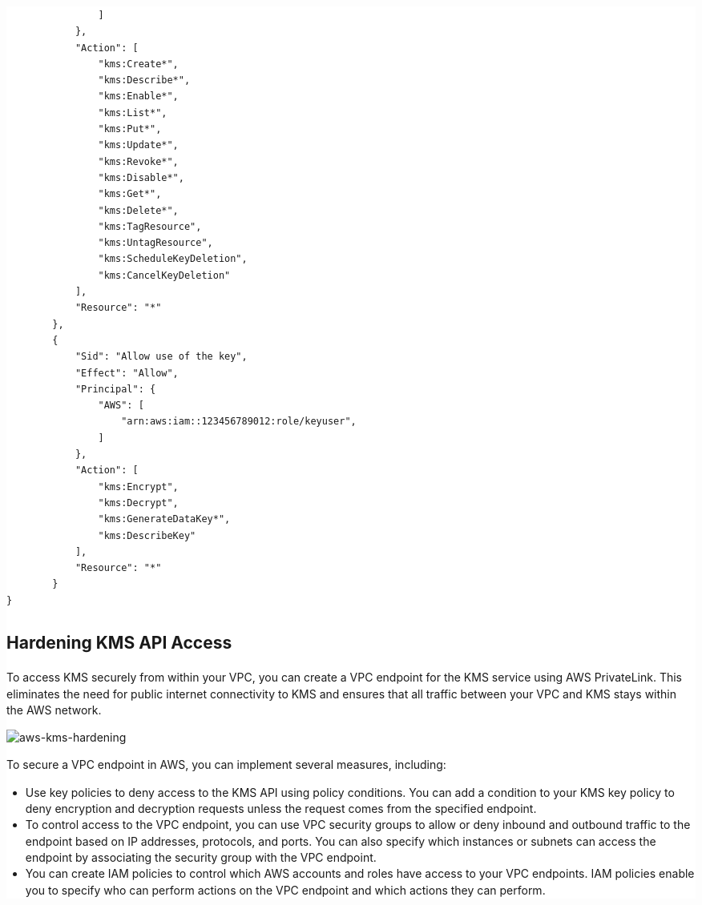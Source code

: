 ```
                ]
            },
            "Action": [
                "kms:Create*",
                "kms:Describe*",
                "kms:Enable*",
                "kms:List*",
                "kms:Put*",
                "kms:Update*",
                "kms:Revoke*",
                "kms:Disable*",
                "kms:Get*",
                "kms:Delete*",
                "kms:TagResource",
                "kms:UntagResource",
                "kms:ScheduleKeyDeletion",
                "kms:CancelKeyDeletion"
            ],
            "Resource": "*"
        },
        {
            "Sid": "Allow use of the key",
            "Effect": "Allow",
            "Principal": {
                "AWS": [
                    "arn:aws:iam::123456789012:role/keyuser",
                ]
            },
            "Action": [
                "kms:Encrypt",
                "kms:Decrypt",
                "kms:GenerateDataKey*",
                "kms:DescribeKey"
            ],
            "Resource": "*"
        }
}
```

## Hardening KMS API Access

To access KMS securely from within your VPC, you can create a VPC endpoint for the KMS service using AWS PrivateLink. This eliminates the need for public internet connectivity to KMS and ensures that all traffic between your VPC and KMS stays within the AWS network.


![aws-kms-hardening](https://user-images.githubusercontent.com/944576/221542700-5515dd17-97eb-4185-ad2f-191a5681f6e5.png)

To secure a VPC endpoint in AWS, you can implement several measures, including:

- Use key policies to deny access to the KMS API using policy conditions. You can add a condition to your KMS key policy to deny encryption and decryption requests unless the request comes from the specified endpoint.
- To control access to the VPC endpoint, you can use VPC security groups to allow or deny inbound and outbound traffic to the endpoint based on IP addresses, protocols, and ports. You can also specify which instances or subnets can access the endpoint by associating the security group with the VPC endpoint.
- You can create IAM policies to control which AWS accounts and roles have access to your VPC endpoints. IAM policies enable you to specify who can perform actions on the VPC endpoint and which actions they can perform.
